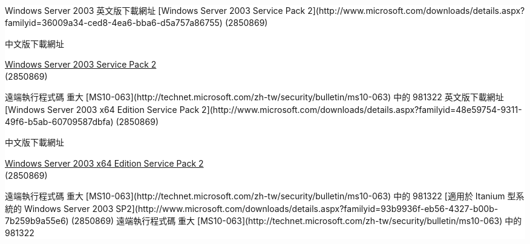 <tr>
<th colspan="4">
Windows Server 2003
</th>
</tr>
<tr>
<td style="border:1px solid black;">
英文版下載網址  
[Windows Server 2003 Service Pack 2](http://www.microsoft.com/downloads/details.aspx?familyid=36009a34-ced8-4ea6-bba6-d5a757a86755)  
(2850869)
  
中文版下載網址
  
[Windows Server 2003 Service Pack 2](http://www.microsoft.com/zh-tw/download/details.aspx?id=39858)  
(2850869)

</td>
<td style="border:1px solid black;">
遠端執行程式碼
</td>
<td style="border:1px solid black;">
重大
</td>
<td style="border:1px solid black;">
[MS10-063](http://technet.microsoft.com/zh-tw/security/bulletin/ms10-063) 中的 981322
</td>
</tr>
<tr class="alternateRow">
<td style="border:1px solid black;">
英文版下載網址  
[Windows Server 2003 x64 Edition Service Pack 2](http://www.microsoft.com/downloads/details.aspx?familyid=48e59754-9311-49f6-b5ab-60709587dbfa)  
(2850869)
  
中文版下載網址
  
[Windows Server 2003 x64 Edition Service Pack 2](http://www.microsoft.com/zh-tw/download/details.aspx?id=39788)  
(2850869)

</td>
<td style="border:1px solid black;">
遠端執行程式碼
</td>
<td style="border:1px solid black;">
重大
</td>
<td style="border:1px solid black;">
[MS10-063](http://technet.microsoft.com/zh-tw/security/bulletin/ms10-063) 中的 981322
</td>
</tr>
<tr>
<td style="border:1px solid black;">
[適用於 Itanium 型系統的 Windows Server 2003 SP2](http://www.microsoft.com/downloads/details.aspx?familyid=93b9936f-eb56-4327-b00b-7b259b9a55e6)  
(2850869)
</td>
<td style="border:1px solid black;">
遠端執行程式碼
</td>
<td style="border:1px solid black;">
重大
</td>
<td style="border:1px solid black;">
[MS10-063](http://technet.microsoft.com/zh-tw/security/bulletin/ms10-063) 中的 981322